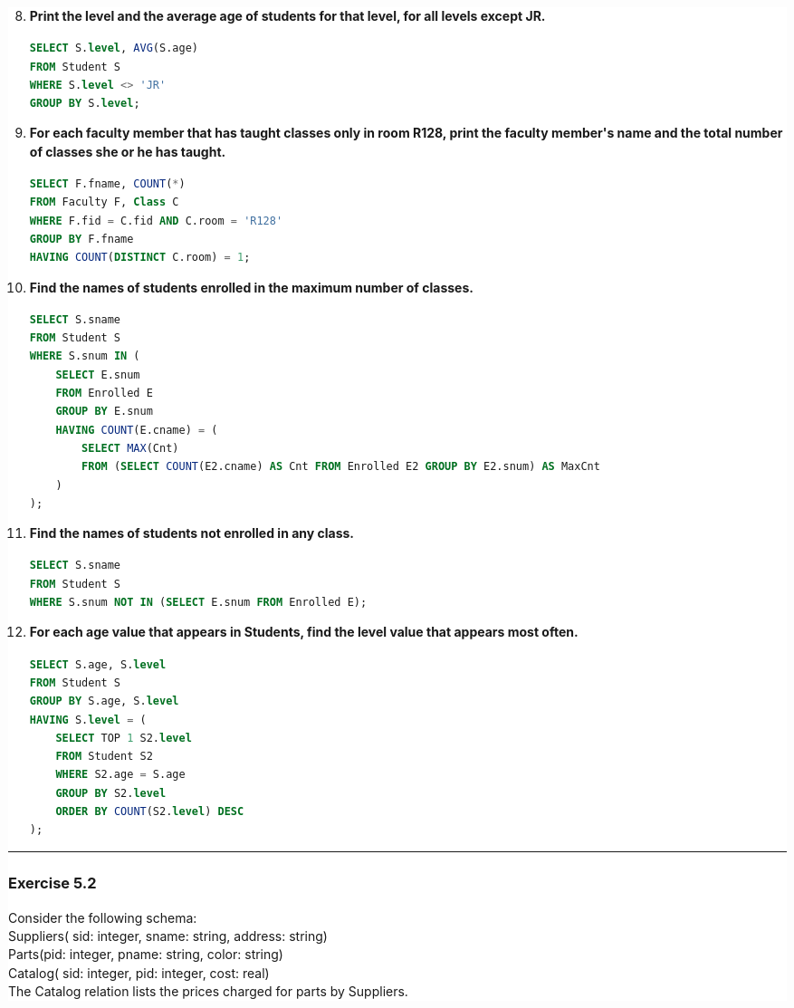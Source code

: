 8. **Print the level and the average age of students for that level, for all levels except JR.**
   ```sql
   SELECT S.level, AVG(S.age)
   FROM Student S
   WHERE S.level <> 'JR'
   GROUP BY S.level;
   ```

9. **For each faculty member that has taught classes only in room R128, print the faculty member's name and the total number of classes she or he has taught.**
   ```sql
   SELECT F.fname, COUNT(*)
   FROM Faculty F, Class C
   WHERE F.fid = C.fid AND C.room = 'R128'
   GROUP BY F.fname
   HAVING COUNT(DISTINCT C.room) = 1;
   ```

10. **Find the names of students enrolled in the maximum number of classes.**
    ```sql
    SELECT S.sname
    FROM Student S
    WHERE S.snum IN (
        SELECT E.snum
        FROM Enrolled E
        GROUP BY E.snum
        HAVING COUNT(E.cname) = (
            SELECT MAX(Cnt)
            FROM (SELECT COUNT(E2.cname) AS Cnt FROM Enrolled E2 GROUP BY E2.snum) AS MaxCnt
        )
    );
    ```

11. **Find the names of students not enrolled in any class.**
    ```sql
    SELECT S.sname
    FROM Student S
    WHERE S.snum NOT IN (SELECT E.snum FROM Enrolled E);
    ```

12. **For each age value that appears in Students, find the level value that appears most often.**
    ```sql
    SELECT S.age, S.level
    FROM Student S
    GROUP BY S.age, S.level
    HAVING S.level = (
        SELECT TOP 1 S2.level
        FROM Student S2
        WHERE S2.age = S.age
        GROUP BY S2.level
        ORDER BY COUNT(S2.level) DESC
    );
    ```
***
### Exercise 5.2
Consider the following schema:  
Suppliers( sid: integer, sname: string, address: string)  
Parts(pid: integer, pname: string, color: string)  
Catalog( sid: integer, pid: integer, cost: real)  
The Catalog relation lists the prices charged for parts by Suppliers.
